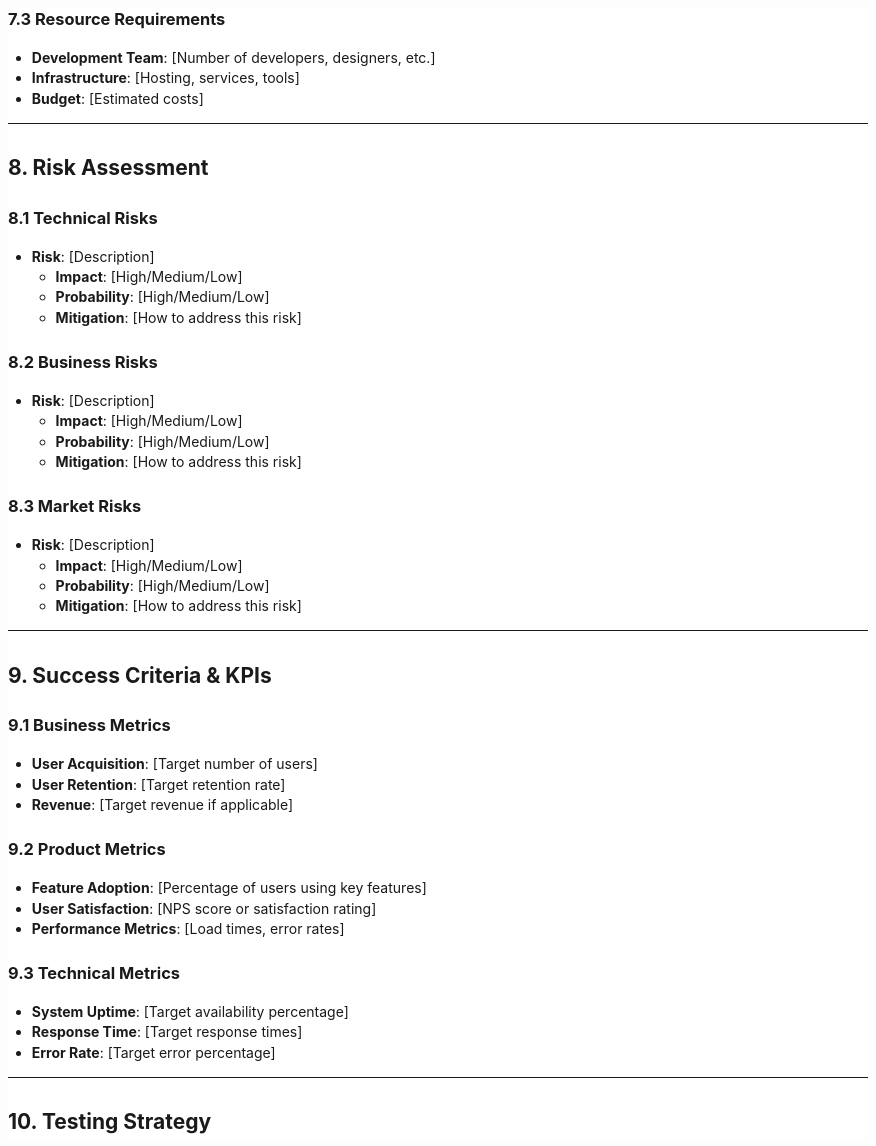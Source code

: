 ### 7.3 Resource Requirements
- **Development Team**: [Number of developers, designers, etc.]
- **Infrastructure**: [Hosting, services, tools]
- **Budget**: [Estimated costs]

---

## 8. Risk Assessment

### 8.1 Technical Risks
- **Risk**: [Description]
  - **Impact**: [High/Medium/Low]
  - **Probability**: [High/Medium/Low]
  - **Mitigation**: [How to address this risk]

### 8.2 Business Risks
- **Risk**: [Description]
  - **Impact**: [High/Medium/Low]
  - **Probability**: [High/Medium/Low]
  - **Mitigation**: [How to address this risk]

### 8.3 Market Risks
- **Risk**: [Description]
  - **Impact**: [High/Medium/Low]
  - **Probability**: [High/Medium/Low]
  - **Mitigation**: [How to address this risk]

---

## 9. Success Criteria & KPIs

### 9.1 Business Metrics
- **User Acquisition**: [Target number of users]
- **User Retention**: [Target retention rate]
- **Revenue**: [Target revenue if applicable]

### 9.2 Product Metrics
- **Feature Adoption**: [Percentage of users using key features]
- **User Satisfaction**: [NPS score or satisfaction rating]
- **Performance Metrics**: [Load times, error rates]

### 9.3 Technical Metrics
- **System Uptime**: [Target availability percentage]
- **Response Time**: [Target response times]
- **Error Rate**: [Target error percentage]

---

## 10. Testing Strategy
